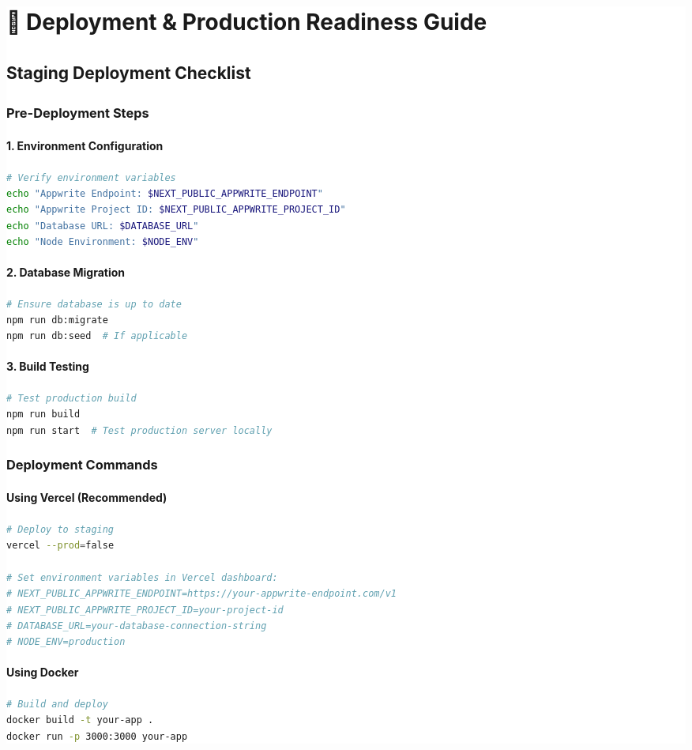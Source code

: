 # 🚀 Deployment & Production Readiness Guide

## Staging Deployment Checklist

### Pre-Deployment Steps

#### 1. Environment Configuration

```bash
# Verify environment variables
echo "Appwrite Endpoint: $NEXT_PUBLIC_APPWRITE_ENDPOINT"
echo "Appwrite Project ID: $NEXT_PUBLIC_APPWRITE_PROJECT_ID"
echo "Database URL: $DATABASE_URL"
echo "Node Environment: $NODE_ENV"
```

#### 2. Database Migration

```bash
# Ensure database is up to date
npm run db:migrate
npm run db:seed  # If applicable
```

#### 3. Build Testing

```bash
# Test production build
npm run build
npm run start  # Test production server locally
```

### Deployment Commands

#### Using Vercel (Recommended)

```bash
# Deploy to staging
vercel --prod=false

# Set environment variables in Vercel dashboard:
# NEXT_PUBLIC_APPWRITE_ENDPOINT=https://your-appwrite-endpoint.com/v1
# NEXT_PUBLIC_APPWRITE_PROJECT_ID=your-project-id
# DATABASE_URL=your-database-connection-string
# NODE_ENV=production
```

#### Using Docker

```bash
# Build and deploy
docker build -t your-app .
docker run -p 3000:3000 your-app
```
